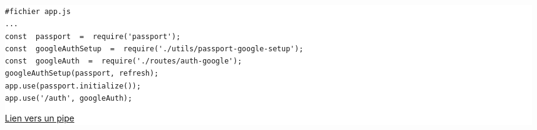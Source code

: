 ````
#fichier app.js
...
const  passport  =  require('passport');
const  googleAuthSetup  =  require('./utils/passport-google-setup');
const  googleAuth  =  require('./routes/auth-google');
googleAuthSetup(passport, refresh);
app.use(passport.initialize());
app.use('/auth', googleAuth);
````


[Lien vers un pipe ](https://github.com/fknop/angular-pipes/blob/master/src/math/bytes.pipe.ts)